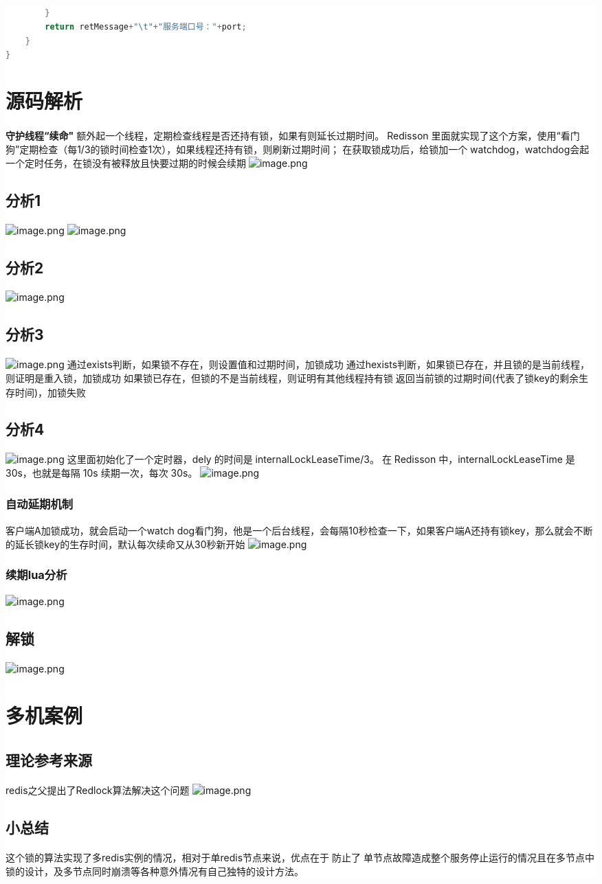 ```java
        }
        return retMessage+"\t"+"服务端口号："+port;
    }
}
```
# 源码解析
**守护线程“续命"**
额外起一个线程，定期检查线程是否还持有锁，如果有则延长过期时间。
Redisson 里面就实现了这个方案，使用“看门狗”定期检查（每1/3的锁时间检查1次），如果线程还持有锁，则刷新过期时间；
在获取锁成功后，给锁加一个 watchdog，watchdog会起一个定时任务，在锁没有被释放且快要过期的时候会续期
![image.png](https://cdn.nlark.com/yuque/0/2023/png/12600036/1698466906220-957055da-2cc0-4fd7-87e9-b03e700c313c.png#averageHue=%23dddfdd&clientId=u6c6b2f3c-dbf0-4&from=paste&height=680&id=u7662ef65&originHeight=1020&originWidth=1897&originalType=binary&ratio=1.5&rotation=0&showTitle=false&size=1050497&status=done&style=none&taskId=uf34c71ac-b834-40ad-8967-efc3a77a770&title=&width=1264.6666666666667)
## 分析1
![image.png](https://cdn.nlark.com/yuque/0/2023/png/12600036/1698467732125-c16808a0-509a-4ea6-b613-73bf8787ba48.png#averageHue=%23f9f5f3&clientId=u6c6b2f3c-dbf0-4&from=paste&height=688&id=u8e5b9764&originHeight=1032&originWidth=1913&originalType=binary&ratio=1.5&rotation=0&showTitle=false&size=427308&status=done&style=none&taskId=ud36af4e4-0401-4e9d-8d75-9d2b384b477&title=&width=1275.3333333333333)
![image.png](https://cdn.nlark.com/yuque/0/2023/png/12600036/1698467740923-5bfe6b24-0f4f-4efa-a49c-8bfdae6e39df.png#averageHue=%23fcf9f8&clientId=u6c6b2f3c-dbf0-4&from=paste&height=668&id=ufdee14b8&originHeight=1002&originWidth=1073&originalType=binary&ratio=1.5&rotation=0&showTitle=false&size=281485&status=done&style=none&taskId=u35cf9dcf-2f69-4093-b9c0-680d63c2483&title=&width=715.3333333333334)
## 分析2
![image.png](https://cdn.nlark.com/yuque/0/2023/png/12600036/1698468743373-f38390b6-2d59-4bb9-831d-7f85888a1fb7.png#averageHue=%23e8d9bd&clientId=u6c6b2f3c-dbf0-4&from=paste&height=612&id=u2ba28a2d&originHeight=918&originWidth=1985&originalType=binary&ratio=1.5&rotation=0&showTitle=false&size=366558&status=done&style=none&taskId=udb0c2e18-f565-4d84-91bc-e6d11501551&title=&width=1323.3333333333333)
## 分析3
![image.png](https://cdn.nlark.com/yuque/0/2023/png/12600036/1698468763736-22c39223-af2b-4081-bad0-21573a150888.png#averageHue=%23fdf8f6&clientId=u6c6b2f3c-dbf0-4&from=paste&height=462&id=uaf2a5473&originHeight=693&originWidth=1817&originalType=binary&ratio=1.5&rotation=0&showTitle=false&size=361331&status=done&style=none&taskId=u04321490-5161-4f22-b10e-c877c3dc3aa&title=&width=1211.3333333333333)
通过exists判断，如果锁不存在，则设置值和过期时间，加锁成功
通过hexists判断，如果锁已存在，并且锁的是当前线程，则证明是重入锁，加锁成功
如果锁已存在，但锁的不是当前线程，则证明有其他线程持有锁
返回当前锁的过期时间(代表了锁key的剩余生存时间)，加锁失败
## 分析4
![image.png](https://cdn.nlark.com/yuque/0/2023/png/12600036/1698468913037-060a8bba-678c-4627-97fe-c5e7d4fcdd6f.png#averageHue=%23fbf4f1&clientId=u6c6b2f3c-dbf0-4&from=paste&height=267&id=ub7bf7f51&originHeight=401&originWidth=1528&originalType=binary&ratio=1.5&rotation=0&showTitle=false&size=150960&status=done&style=none&taskId=ua62e7297-670f-424b-b42e-9a6b715ff0a&title=&width=1018.6666666666666)
这里面初始化了一个定时器，dely 的时间是 internalLockLeaseTime/3。
在 Redisson 中，internalLockLeaseTime 是 30s，也就是每隔 10s 续期一次，每次 30s。
![image.png](https://cdn.nlark.com/yuque/0/2023/png/12600036/1698468929669-4d5a9604-3523-467c-a516-6a5a57b70b4d.png#averageHue=%23fcfbf9&clientId=u6c6b2f3c-dbf0-4&from=paste&height=595&id=ua8734b3d&originHeight=892&originWidth=1069&originalType=binary&ratio=1.5&rotation=0&showTitle=false&size=235088&status=done&style=none&taskId=uf13eac78-79bc-4cd9-bdea-139923551ae&title=&width=712.6666666666666)
### 自动延期机制
客户端A加锁成功，就会启动一个watch dog看门狗，他是一个后台线程，会每隔10秒检查一下，如果客户端A还持有锁key，那么就会不断的延长锁key的生存时间，默认每次续命又从30秒新开始
![image.png](https://cdn.nlark.com/yuque/0/2023/png/12600036/1698468986292-0db86763-c521-4d15-bebc-93e2a34d2d45.png#averageHue=%23fdf7f6&clientId=u6c6b2f3c-dbf0-4&from=paste&height=409&id=ua5e69c52&originHeight=614&originWidth=1436&originalType=binary&ratio=1.5&rotation=0&showTitle=false&size=154366&status=done&style=none&taskId=u57d81210-6787-4fbc-a3da-54c27a92f29&title=&width=957.3333333333334)
### 续期lua分析
![image.png](https://cdn.nlark.com/yuque/0/2023/png/12600036/1698469008681-dc4d4ea3-5923-4e59-ad93-faf23b76e60d.png#averageHue=%23fbf6f2&clientId=u6c6b2f3c-dbf0-4&from=paste&height=258&id=uc006b0e7&originHeight=387&originWidth=1440&originalType=binary&ratio=1.5&rotation=0&showTitle=false&size=188374&status=done&style=none&taskId=ue6d654df-3091-4660-9a41-841b1d7b76d&title=&width=960)
## 解锁
![image.png](https://cdn.nlark.com/yuque/0/2023/png/12600036/1698469027513-07510861-714a-4de4-b250-cbfe33fd08d4.png#averageHue=%23fdfaf8&clientId=u6c6b2f3c-dbf0-4&from=paste&height=437&id=uc7bf10c1&originHeight=656&originWidth=2033&originalType=binary&ratio=1.5&rotation=0&showTitle=false&size=351998&status=done&style=none&taskId=u669ee49a-cd6d-4ae8-b9da-c216e82865a&title=&width=1355.3333333333333)
# 多机案例
## 理论参考来源
redis之父提出了Redlock算法解决这个问题
![image.png](https://cdn.nlark.com/yuque/0/2023/png/12600036/1698469227495-c46a73ae-b8d1-4ea7-94d1-75d13a09f81a.png#averageHue=%23f7f5f2&clientId=u6c6b2f3c-dbf0-4&from=paste&height=740&id=u1f21aadf&originHeight=1110&originWidth=1054&originalType=binary&ratio=1.5&rotation=0&showTitle=false&size=615384&status=done&style=none&taskId=u07498ac1-d2aa-48fe-9d00-4dcb441195f&title=&width=702.6666666666666)
## 小总结
这个锁的算法实现了多redis实例的情况，相对于单redis节点来说，优点在于 防止了 单节点故障造成整个服务停止运行的情况且在多节点中锁的设计，及多节点同时崩溃等各种意外情况有自己独特的设计方法。
